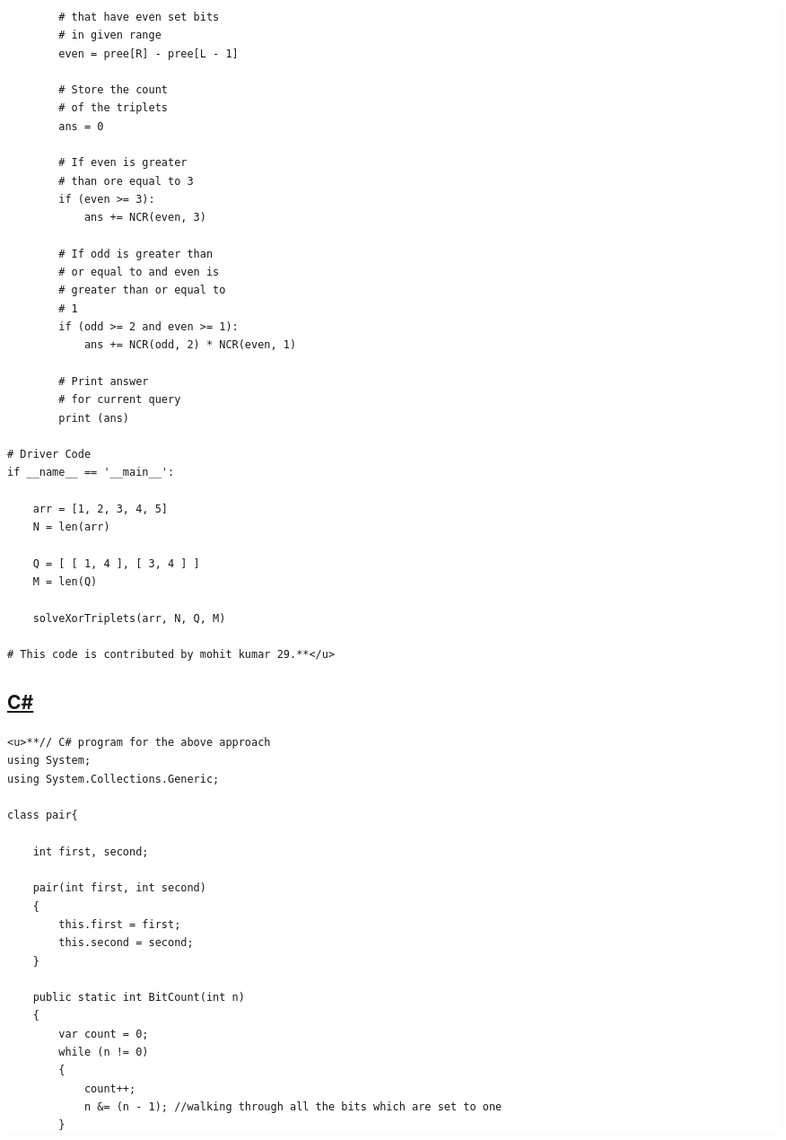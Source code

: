```
        # that have even set bits
        # in given range
        even = pree[R] - pree[L - 1]

        # Store the count
        # of the triplets
        ans = 0

        # If even is greater
        # than ore equal to 3
        if (even >= 3):
            ans += NCR(even, 3)

        # If odd is greater than
        # or equal to and even is
        # greater than or equal to
        # 1
        if (odd >= 2 and even >= 1):
            ans += NCR(odd, 2) * NCR(even, 1)

        # Print answer
        # for current query
        print (ans)

# Driver Code
if __name__ == '__main__':

    arr = [1, 2, 3, 4, 5]
    N = len(arr)

    Q = [ [ 1, 4 ], [ 3, 4 ] ]
    M = len(Q)

    solveXorTriplets(arr, N, Q, M)

# This code is contributed by mohit kumar 29.**</u>
```

## <u><u>**C#**</u></u>

```
<u>**// C# program for the above approach
using System;
using System.Collections.Generic;

class pair{

    int first, second;

    pair(int first, int second)
    {
        this.first = first;
        this.second = second;
    }  

    public static int BitCount(int n)
    {
        var count = 0;
        while (n != 0)
        {
            count++;
            n &= (n - 1); //walking through all the bits which are set to one
        }
```